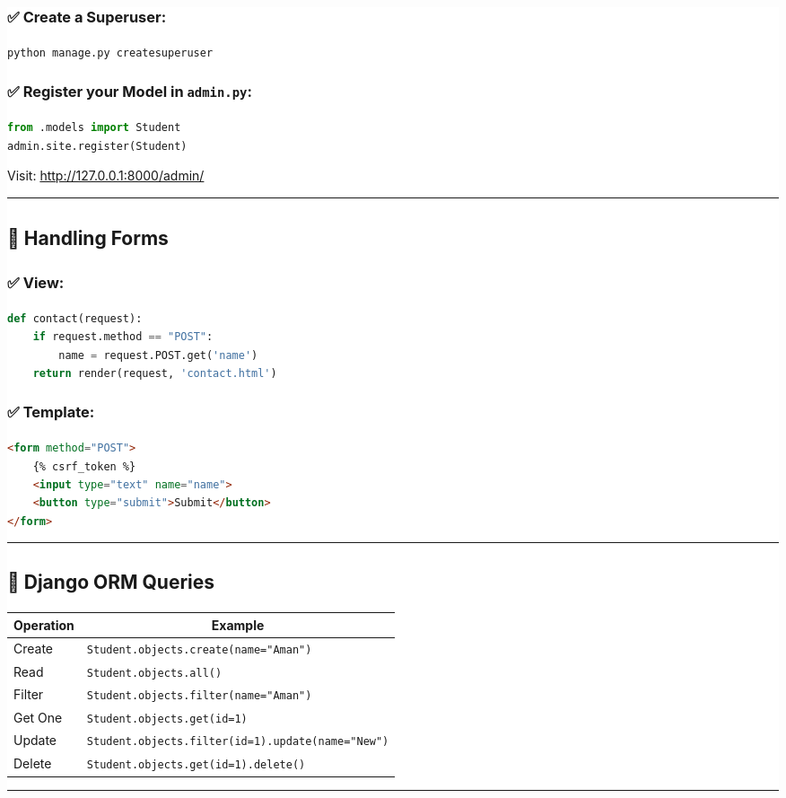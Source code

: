 ### ✅ Create a Superuser:
```bash
python manage.py createsuperuser
```

### ✅ Register your Model in `admin.py`:
```python
from .models import Student
admin.site.register(Student)
```

Visit: http://127.0.0.1:8000/admin/

---

## 📝 Handling Forms

### ✅ View:
```python
def contact(request):
    if request.method == "POST":
        name = request.POST.get('name')
    return render(request, 'contact.html')
```

### ✅ Template:
```html
<form method="POST">
    {% csrf_token %}
    <input type="text" name="name">
    <button type="submit">Submit</button>
</form>
```

---

## 🧠 Django ORM Queries

| Operation | Example |
|----------|---------|
| Create | `Student.objects.create(name="Aman")` |
| Read | `Student.objects.all()` |
| Filter | `Student.objects.filter(name="Aman")` |
| Get One | `Student.objects.get(id=1)` |
| Update | `Student.objects.filter(id=1).update(name="New")` |
| Delete | `Student.objects.get(id=1).delete()` |

---
